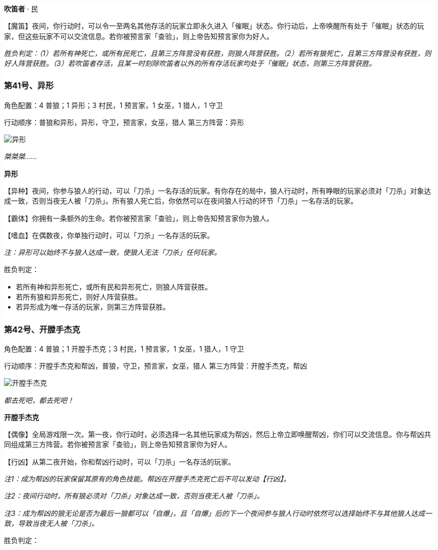 **吹笛者** · 民

【魔笛】夜间，你行动时，可以令一至两名其他存活的玩家立即永久进入「催眠」状态。你行动后，上帝唤醒所有处于「催眠」状态的玩家，但这些玩家不可以交流信息。若你被预言家「查验」，则上帝告知预言家你为好人。

*胜负判定：（1）若所有神死亡，或所有民死亡，且第三方阵营没有获胜，则狼人阵营获胜。（2）若所有狼死亡，且第三方阵营没有获胜，则好人阵营获胜。（3）若吹笛者存活，且某一时刻除吹笛者以外的所有存活玩家均处于「催眠」状态，则第三方阵营获胜。*


### 第41号、异形

角色配置：4 普狼；1 异形；3 村民，1 预言家，1 女巫，1 猎人，1 守卫

行动顺序：普狼和异形，异形，守卫，预言家，女巫，猎人
第三方阵营：异形

![异形](https://lanke.fun/wp-content/uploads/elementor/thumbs/-p4sqztbqeay9ibm5x7m3db2ie3vjfi0lpep7j8eeio.png "异形")

*桀桀桀……*

**异形**

【异种】夜间，你参与狼人的行动，可以「刀杀」一名存活的玩家。有你存在的局中，狼人行动时，所有睁眼的玩家必须对「刀杀」对象达成一致，否则当夜无人被「刀杀」。所有狼人死亡后，你依然可以在夜间狼人行动的环节「刀杀」一名存活的玩家。

【霸体】你拥有一条额外的生命。若你被预言家「查验」，则上帝告知预言家你为狼人。

【嗜血】在偶数夜，你单独行动时，可以「刀杀」一名存活的玩家。

*注：异形可以始终不与狼人达成一致，使狼人无法「刀杀」任何玩家。*

胜负判定：

- 若所有神和异形死亡，或所有民和异形死亡，则狼人阵营获胜。
- 若所有狼和异形死亡，则好人阵营获胜。
- 若异形成为唯一存活的玩家，则第三方阵营获胜。


### 第42号、开膛手杰克

角色配置：4 普狼；1 开膛手杰克；3 村民，1 预言家，1 女巫，1 猎人，1 守卫

行动顺序：开膛手杰克和帮凶，普狼，守卫，预言家，女巫，猎人
第三方阵营：开膛手杰克，帮凶

![开膛手杰克](https://lanke.fun/wp-content/uploads/elementor/thumbs/-poftwq5ntzuzex0tdo8keaa9pspu4lu4609mjx7uv4.png "开膛手杰克")

*都去死吧，都去死吧！*

**开膛手杰克**

【偶像】全局游戏限一次。第一夜，你行动时，必须选择一名其他玩家成为帮凶，然后上帝立即唤醒帮凶，你们可以交流信息。你与帮凶共同组成第三方阵营。若你被预言家「查验」，则上帝告知预言家你为好人。

【行凶】从第二夜开始，你和帮凶行动时，可以「刀杀」一名存活的玩家。

*注1：成为帮凶的玩家保留其原有的角色技能。帮凶在开膛手杰克死亡后不可以发动【行凶】。*

*注2：夜间行动时，所有狼必须对「刀杀」对象达成一致，否则当夜无人被「刀杀」。*

*注3：成为帮凶的狼无论是否为最后一狼都可以「自爆」，且「自爆」后的下一个夜间参与狼人行动时依然可以选择始终不与其他狼人达成一致，导致当夜无人被「刀杀」。*

胜负判定：
